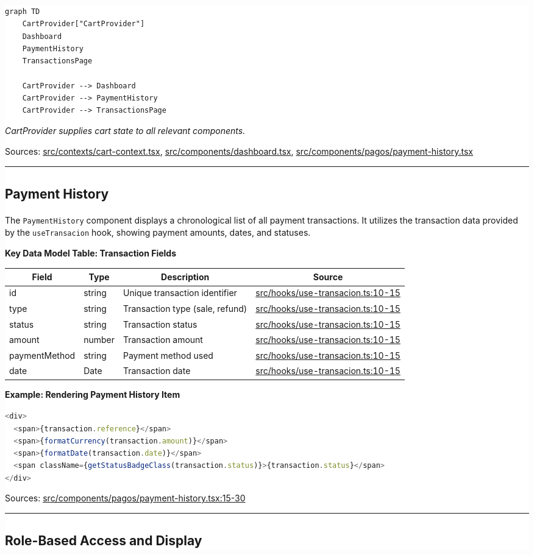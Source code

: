 ```mermaid
graph TD
    CartProvider["CartProvider"]
    Dashboard
    PaymentHistory
    TransactionsPage

    CartProvider --> Dashboard
    CartProvider --> PaymentHistory
    CartProvider --> TransactionsPage
```
*CartProvider supplies cart state to all relevant components.*

Sources: [src/contexts/cart-context.tsx](), [src/components/dashboard.tsx](), [src/components/pagos/payment-history.tsx]()

---

## Payment History

The `PaymentHistory` component displays a chronological list of all payment transactions. It utilizes the transaction data provided by the `useTransacion` hook, showing payment amounts, dates, and statuses.

**Key Data Model Table: Transaction Fields**

| Field         | Type      | Description                      | Source                                         |
|---------------|-----------|----------------------------------|------------------------------------------------|
| id            | string    | Unique transaction identifier    | [src/hooks/use-transacion.ts:10-15]()          |
| type          | string    | Transaction type (sale, refund)  | [src/hooks/use-transacion.ts:10-15]()          |
| status        | string    | Transaction status               | [src/hooks/use-transacion.ts:10-15]()          |
| amount        | number    | Transaction amount               | [src/hooks/use-transacion.ts:10-15]()          |
| paymentMethod | string    | Payment method used              | [src/hooks/use-transacion.ts:10-15]()          |
| date          | Date      | Transaction date                 | [src/hooks/use-transacion.ts:10-15]()          |

**Example: Rendering Payment History Item**

```javascript
<div>
  <span>{transaction.reference}</span>
  <span>{formatCurrency(transaction.amount)}</span>
  <span>{formatDate(transaction.date)}</span>
  <span className={getStatusBadgeClass(transaction.status)}>{transaction.status}</span>
</div>
```
Sources: [src/components/pagos/payment-history.tsx:15-30]()

---

## Role-Based Access and Display
